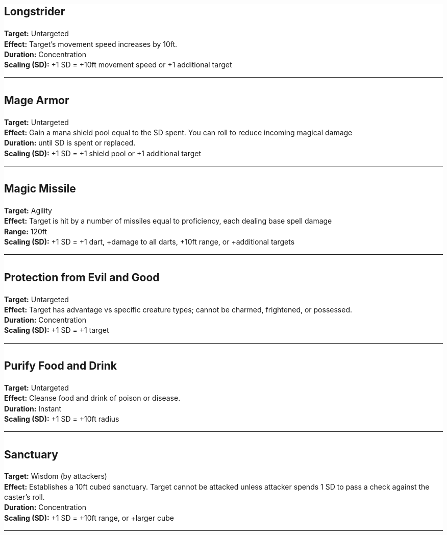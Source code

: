 
## Longstrider  
**Target:** Untargeted  
**Effect:** Target’s movement speed increases by 10ft.  
**Duration:** Concentration  
**Scaling (SD):** +1 SD = +10ft movement speed or +1 additional target

---

## Mage Armor  
**Target:** Untargeted  
**Effect:** Gain a mana shield pool equal to the SD spent. You can roll to reduce incoming magical damage  
**Duration:** until SD is spent or replaced.  
**Scaling (SD):** +1 SD = +1 shield pool or +1 additional target

---

## Magic Missile  
**Target:** Agility  
**Effect:** Target is hit by a number of missiles equal to proficiency, each dealing base spell damage  
**Range:** 120ft  
**Scaling (SD):** +1 SD = +1 dart, +damage to all darts, +10ft range, or +additional targets

---

## Protection from Evil and Good  
**Target:** Untargeted  
**Effect:** Target has advantage vs specific creature types; cannot be charmed, frightened, or possessed.  
**Duration:** Concentration  
**Scaling (SD):** +1 SD = +1 target

---

## Purify Food and Drink  
**Target:** Untargeted  
**Effect:** Cleanse food and drink of poison or disease.  
**Duration:** Instant  
**Scaling (SD):** +1 SD = +10ft radius

---

## Sanctuary  
**Target:** Wisdom (by attackers)  
**Effect:** Establishes a 10ft cubed sanctuary. Target cannot be attacked unless attacker spends 1 SD to pass a check against the caster’s roll.  
**Duration:** Concentration  
**Scaling (SD):** +1 SD = +10ft range, or +larger cube

---